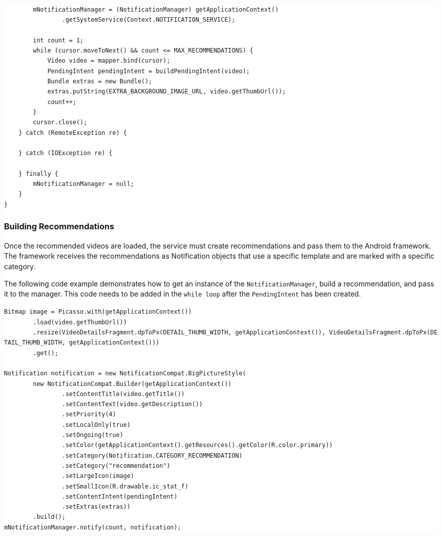            mNotificationManager = (NotificationManager) getApplicationContext()
                    .getSystemService(Context.NOTIFICATION_SERVICE);

            int count = 1;
            while (cursor.moveToNext() && count <= MAX_RECOMMENDATIONS) {
                Video video = mapper.bind(cursor);
                PendingIntent pendingIntent = buildPendingIntent(video);
                Bundle extras = new Bundle();
                extras.putString(EXTRA_BACKGROUND_IMAGE_URL, video.getThumbUrl());
                count++;
            }
            cursor.close();
        } catch (RemoteException re) {

        } catch (IOException re) {

        } finally {
            mNotificationManager = null;
        }
    }

### Building Recommendations

Once the recommended videos are loaded, the service must create recommendations and pass them to the Android framework. The framework receives the recommendations as Notification objects that use a specific template and are marked with a specific category.

The following code example demonstrates how to get an instance of the `NotificationManager`, build a recommendation, and pass it to the manager.  This code needs to be added in the `while loop` after
 the `PendingIntent` has been created.

    Bitmap image = Picasso.with(getApplicationContext())
            .load(video.getThumbUrl())
            .resize(VideoDetailsFragment.dpToPx(DETAIL_THUMB_WIDTH, getApplicationContext()), VideoDetailsFragment.dpToPx(DETAIL_THUMB_WIDTH, getApplicationContext()))
            .get();

    Notification notification = new NotificationCompat.BigPictureStyle(
            new NotificationCompat.Builder(getApplicationContext())
                    .setContentTitle(video.getTitle())
                    .setContentText(video.getDescription())
                    .setPriority(4)
                    .setLocalOnly(true)
                    .setOngoing(true)
                    .setColor(getApplicationContext().getResources().getColor(R.color.primary))
                    .setCategory(Notification.CATEGORY_RECOMMENDATION)
                    .setCategory("recommendation")
                    .setLargeIcon(image)
                    .setSmallIcon(R.drawable.ic_stat_f)
                    .setContentIntent(pendingIntent)
                    .setExtras(extras))
            .build();
    mNotificationManager.notify(count, notification);
